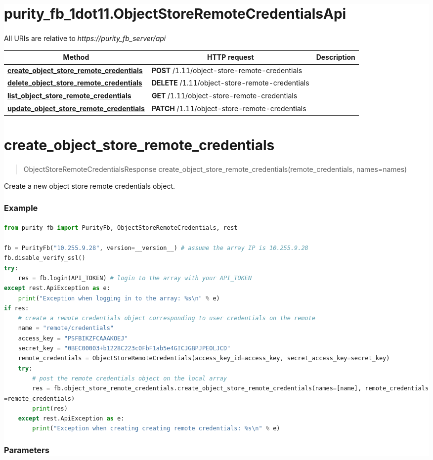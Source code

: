 # purity_fb_1dot11.ObjectStoreRemoteCredentialsApi

All URIs are relative to *https://purity_fb_server/api*

Method | HTTP request | Description
------------- | ------------- | -------------
[**create_object_store_remote_credentials**](ObjectStoreRemoteCredentialsApi.md#create_object_store_remote_credentials) | **POST** /1.11/object-store-remote-credentials | 
[**delete_object_store_remote_credentials**](ObjectStoreRemoteCredentialsApi.md#delete_object_store_remote_credentials) | **DELETE** /1.11/object-store-remote-credentials | 
[**list_object_store_remote_credentials**](ObjectStoreRemoteCredentialsApi.md#list_object_store_remote_credentials) | **GET** /1.11/object-store-remote-credentials | 
[**update_object_store_remote_credentials**](ObjectStoreRemoteCredentialsApi.md#update_object_store_remote_credentials) | **PATCH** /1.11/object-store-remote-credentials | 


# **create_object_store_remote_credentials**
> ObjectStoreRemoteCredentialsResponse create_object_store_remote_credentials(remote_credentials, names=names)



Create a new object store remote credentials object.

### Example 
```python
from purity_fb import PurityFb, ObjectStoreRemoteCredentials, rest

fb = PurityFb("10.255.9.28", version=__version__) # assume the array IP is 10.255.9.28
fb.disable_verify_ssl()
try:
    res = fb.login(API_TOKEN) # login to the array with your API_TOKEN
except rest.ApiException as e:
    print("Exception when logging in to the array: %s\n" % e)
if res:
    # create a remote credentials object corresponding to user credentials on the remote
    name = "remote/credentials"
    access_key = "PSFBIKZFCAAAKOEJ"
    secret_key = "0BEC00003+b1228C223c0FbF1ab5e4GICJGBPJPEOLJCD"
    remote_credentials = ObjectStoreRemoteCredentials(access_key_id=access_key, secret_access_key=secret_key)
    try:
        # post the remote credentials object on the local array
        res = fb.object_store_remote_credentials.create_object_store_remote_credentials(names=[name], remote_credentials=remote_credentials)
        print(res)
    except rest.ApiException as e:
        print("Exception when creating creating remote credentials: %s\n" % e)
```

### Parameters
